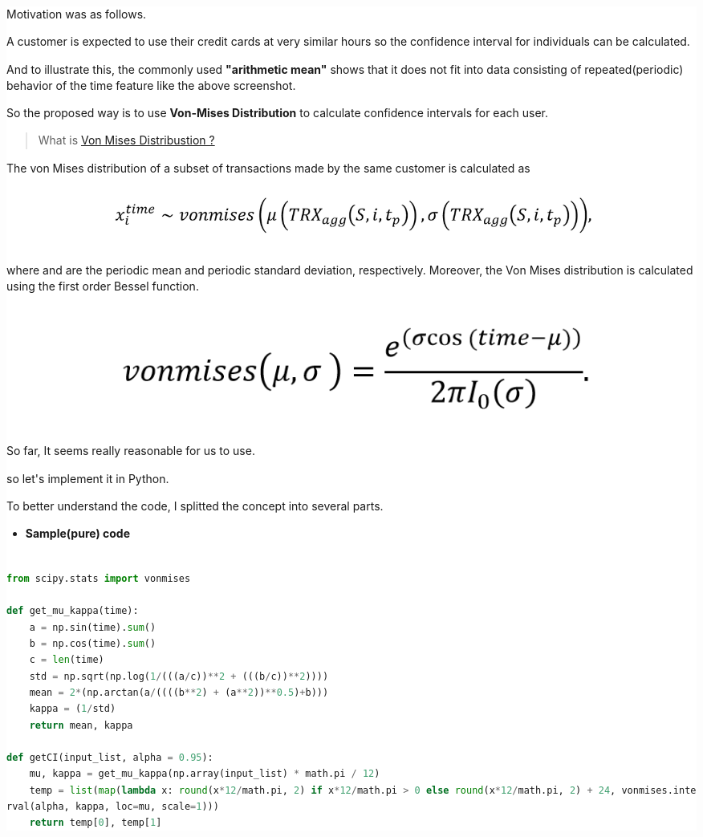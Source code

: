 Motivation was as follows. 

A customer is expected to use their credit cards at very similar hours so the confidence interval for individuals can be calculated.

And to illustrate this, the commonly used **"arithmetic mean"** shows that it does not fit into data consisting of repeated(periodic) behavior of the time feature like the above screenshot.


So the proposed way is to use **Von-Mises Distribution** to calculate confidence intervals for each user.

> What is [Von Mises Distribustion ?](https://en.wikipedia.org/wiki/Von_Mises_distribution) 

The von Mises distribution of a subset of transactions made by the same customer is calculated as

<center><img src="/static/img/PeriodicTime-Formula2.png" width="75%"></center>

where and are the periodic mean and periodic standard deviation, respectively. Moreover, the Von Mises distribution is calculated using the first order Bessel function.

<center><img src="/static/img/PeriodicTime-Formula3.png" width="75%"></center>

So far, It seems really reasonable for us to use.

so let's implement it in Python.

To better understand the code, I splitted the concept into several parts.

+ **Sample(pure) code**

~~~python

from scipy.stats import vonmises

def get_mu_kappa(time):
    a = np.sin(time).sum()
    b = np.cos(time).sum()
    c = len(time)
    std = np.sqrt(np.log(1/(((a/c))**2 + (((b/c))**2))))
    mean = 2*(np.arctan(a/((((b**2) + (a**2))**0.5)+b)))
    kappa = (1/std)
    return mean, kappa
    
def getCI(input_list, alpha = 0.95):
    mu, kappa = get_mu_kappa(np.array(input_list) * math.pi / 12)
    temp = list(map(lambda x: round(x*12/math.pi, 2) if x*12/math.pi > 0 else round(x*12/math.pi, 2) + 24, vonmises.interval(alpha, kappa, loc=mu, scale=1)))
    return temp[0], temp[1] 
~~~
